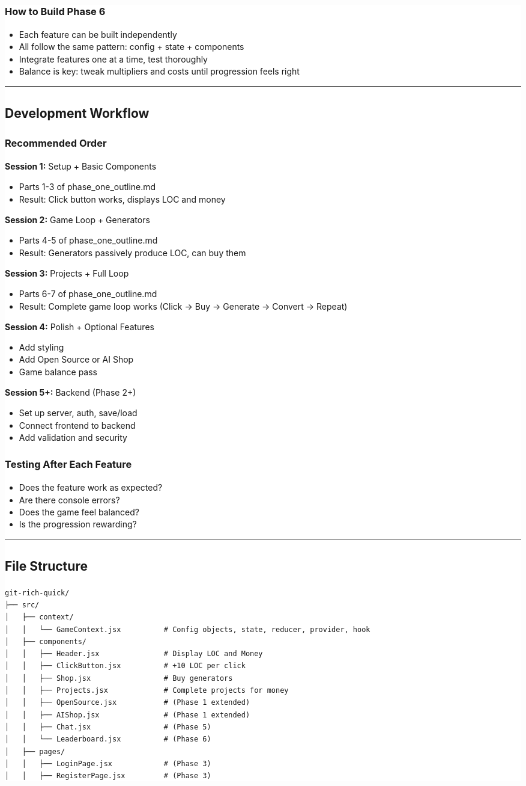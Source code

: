 ### How to Build Phase 6

- Each feature can be built independently
- All follow the same pattern: config + state + components
- Integrate features one at a time, test thoroughly
- Balance is key: tweak multipliers and costs until progression feels right

---

## Development Workflow

### Recommended Order

**Session 1:** Setup + Basic Components

- Parts 1-3 of phase_one_outline.md
- Result: Click button works, displays LOC and money

**Session 2:** Game Loop + Generators

- Parts 4-5 of phase_one_outline.md
- Result: Generators passively produce LOC, can buy them

**Session 3:** Projects + Full Loop

- Parts 6-7 of phase_one_outline.md
- Result: Complete game loop works (Click → Buy → Generate → Convert → Repeat)

**Session 4:** Polish + Optional Features

- Add styling
- Add Open Source or AI Shop
- Game balance pass

**Session 5+:** Backend (Phase 2+)

- Set up server, auth, save/load
- Connect frontend to backend
- Add validation and security

### Testing After Each Feature

- Does the feature work as expected?
- Are there console errors?
- Does the game feel balanced?
- Is the progression rewarding?

---

## File Structure

```
git-rich-quick/
├── src/
│   ├── context/
│   │   └── GameContext.jsx          # Config objects, state, reducer, provider, hook
│   ├── components/
│   │   ├── Header.jsx               # Display LOC and Money
│   │   ├── ClickButton.jsx          # +10 LOC per click
│   │   ├── Shop.jsx                 # Buy generators
│   │   ├── Projects.jsx             # Complete projects for money
│   │   ├── OpenSource.jsx           # (Phase 1 extended)
│   │   ├── AIShop.jsx               # (Phase 1 extended)
│   │   ├── Chat.jsx                 # (Phase 5)
│   │   └── Leaderboard.jsx          # (Phase 6)
│   ├── pages/
│   │   ├── LoginPage.jsx            # (Phase 3)
│   │   ├── RegisterPage.jsx         # (Phase 3)
```